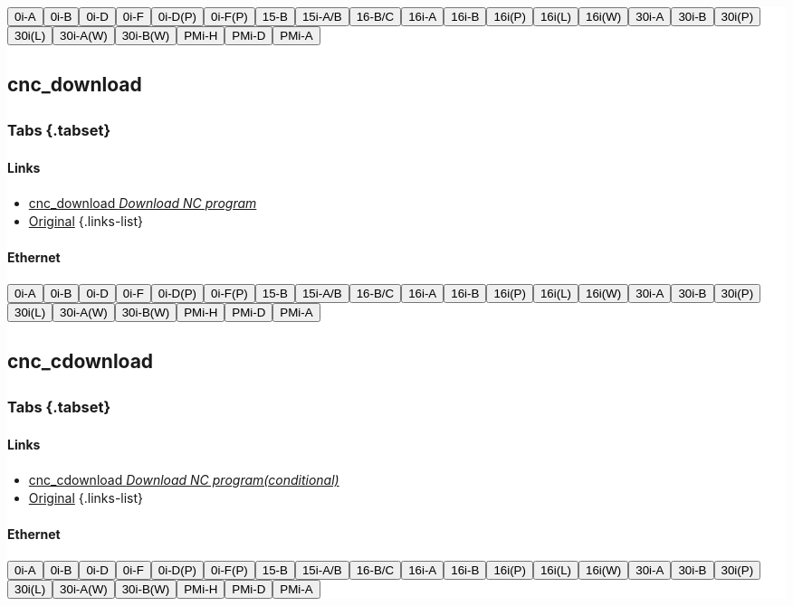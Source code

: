<button class="focas-support-X">0i-A</button><button class="focas-support-X">0i-B</button><button class="focas-support-X">0i-D</button><button class="focas-support-X">0i-F</button><button class="focas-support-X">0i-D(P)</button><button class="focas-support-X">0i-F(P)</button><button class="focas-support-X">15-B</button><button class="focas-support-X">15i-A/B</button><button class="focas-support-X">16-B/C</button><button class="focas-support-X">16i-A</button><button class="focas-support-X">16i-B</button><button class="focas-support-X">16i(P)</button><button class="focas-support-X">16i(L)</button><button class="focas-support-X">16i(W)</button><button class="focas-support-X">30i-A</button><button class="focas-support-X">30i-B</button><button class="focas-support-X">30i(P)</button><button class="focas-support-X">30i(L)</button><button class="focas-support-X">30i-A(W)</button><button class="focas-support-X">30i-B(W)</button><button class="focas-support-X">PMi-H</button><button class="focas-support-X">PMi-D</button><button class="focas-support-X">PMi-A</button>

## cnc_download

### Tabs {.tabset}

#### Links

- [cnc_download *Download NC program*](program/cnc_download)
- <a href="/focas-api/program/cnc_download.xml" target="_blank">Original</a>
{.links-list}

#### Ethernet

<button class="focas-support-X">0i-A</button><button class="focas-support-X">0i-B</button><button class="focas-support-X">0i-D</button><button class="focas-support-X">0i-F</button><button class="focas-support-X">0i-D(P)</button><button class="focas-support-X">0i-F(P)</button><button class="focas-support-X">15-B</button><button class="focas-support-X">15i-A/B</button><button class="focas-support-X">16-B/C</button><button class="focas-support-X">16i-A</button><button class="focas-support-X">16i-B</button><button class="focas-support-X">16i(P)</button><button class="focas-support-X">16i(L)</button><button class="focas-support-X">16i(W)</button><button class="focas-support-X">30i-A</button><button class="focas-support-X">30i-B</button><button class="focas-support-X">30i(P)</button><button class="focas-support-X">30i(L)</button><button class="focas-support-X">30i-A(W)</button><button class="focas-support-X">30i-B(W)</button><button class="focas-support-X">PMi-H</button><button class="focas-support-X">PMi-D</button><button class="focas-support-X">PMi-A</button>

## cnc_cdownload

### Tabs {.tabset}

#### Links

- [cnc_cdownload *Download NC program(conditional)*](program/cnc_cdownload)
- <a href="/focas-api/program/cnc_cdownload.xml" target="_blank">Original</a>
{.links-list}

#### Ethernet

<button class="focas-support-X">0i-A</button><button class="focas-support-X">0i-B</button><button class="focas-support-X">0i-D</button><button class="focas-support-X">0i-F</button><button class="focas-support-X">0i-D(P)</button><button class="focas-support-X">0i-F(P)</button><button class="focas-support-X">15-B</button><button class="focas-support-X">15i-A/B</button><button class="focas-support-X">16-B/C</button><button class="focas-support-X">16i-A</button><button class="focas-support-X">16i-B</button><button class="focas-support-X">16i(P)</button><button class="focas-support-X">16i(L)</button><button class="focas-support-X">16i(W)</button><button class="focas-support-X">30i-A</button><button class="focas-support-X">30i-B</button><button class="focas-support-X">30i(P)</button><button class="focas-support-X">30i(L)</button><button class="focas-support-X">30i-A(W)</button><button class="focas-support-X">30i-B(W)</button><button class="focas-support-X">PMi-H</button><button class="focas-support-X">PMi-D</button><button class="focas-support-X">PMi-A</button>
